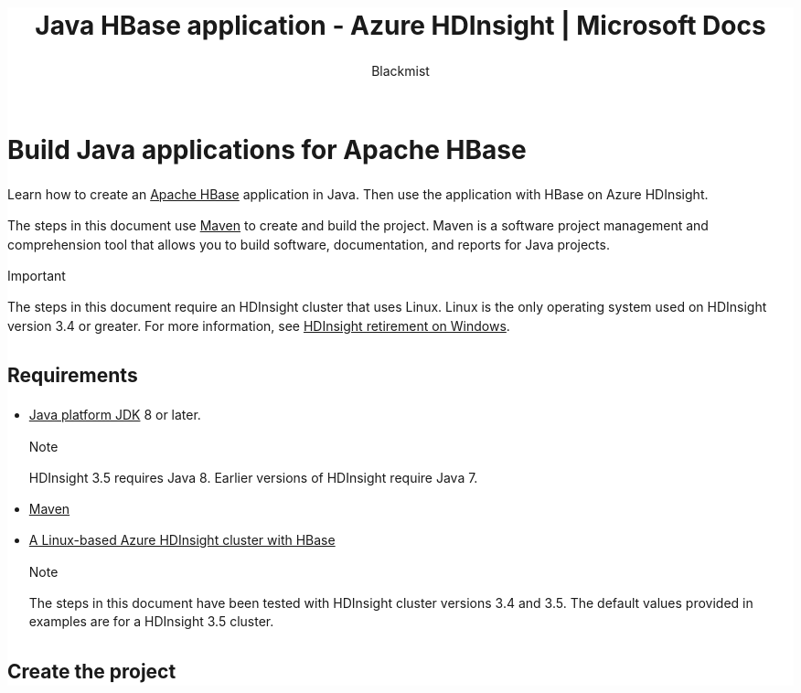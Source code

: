 ﻿---
title: Java HBase application - Azure HDInsight | Microsoft Docs
description: Learn how to use Apache Maven to build a Java-based Apache HBase application, then deploy it to HBase on Azure HDInsight.
services: hdinsight
documentationcenter: ''
author: Blackmist
manager: jhubbard
editor: ''

ms.assetid: 1d1ed180-e0f4-4d1c-b5ea-72e0eda643bc
ms.service: hdinsight
ms.custom: hdinsightactive
ms.workload: big-data
ms.tgt_pltfrm: na
ms.devlang: na
ms.topic: article
ms.date: 05/17/2017
ms.author: larryfr

---
# Build Java applications for Apache HBase

Learn how to create an [Apache HBase](http://hbase.apache.org/) application in Java. Then use the application with HBase on Azure HDInsight.

The steps in this document use [Maven](http://maven.apache.org/) to create and build the project. Maven is a software project management and comprehension tool that allows you to build software, documentation, and reports for Java projects.

> [!IMPORTANT]
> The steps in this document require an HDInsight cluster that uses Linux. Linux is the only operating system used on HDInsight version 3.4 or greater. For more information, see [HDInsight retirement on Windows](hdinsight-component-versioning.md#hdi-version-33-nearing-retirement-date).

## Requirements

* [Java platform JDK](http://www.oracle.com/technetwork/java/javase/downloads/index.html) 8 or later.

    > [!NOTE]
    > HDInsight 3.5 requires Java 8. Earlier versions of HDInsight require Java 7.

* [Maven](http://maven.apache.org/)

* [A Linux-based Azure HDInsight cluster with HBase](hdinsight-hbase-tutorial-get-started-linux.md#create-hbase-cluster)

  > [!NOTE]
  > The steps in this document have been tested with HDInsight cluster versions 3.4 and 3.5. The default values provided in examples are for a HDInsight 3.5 cluster.

## Create the project
